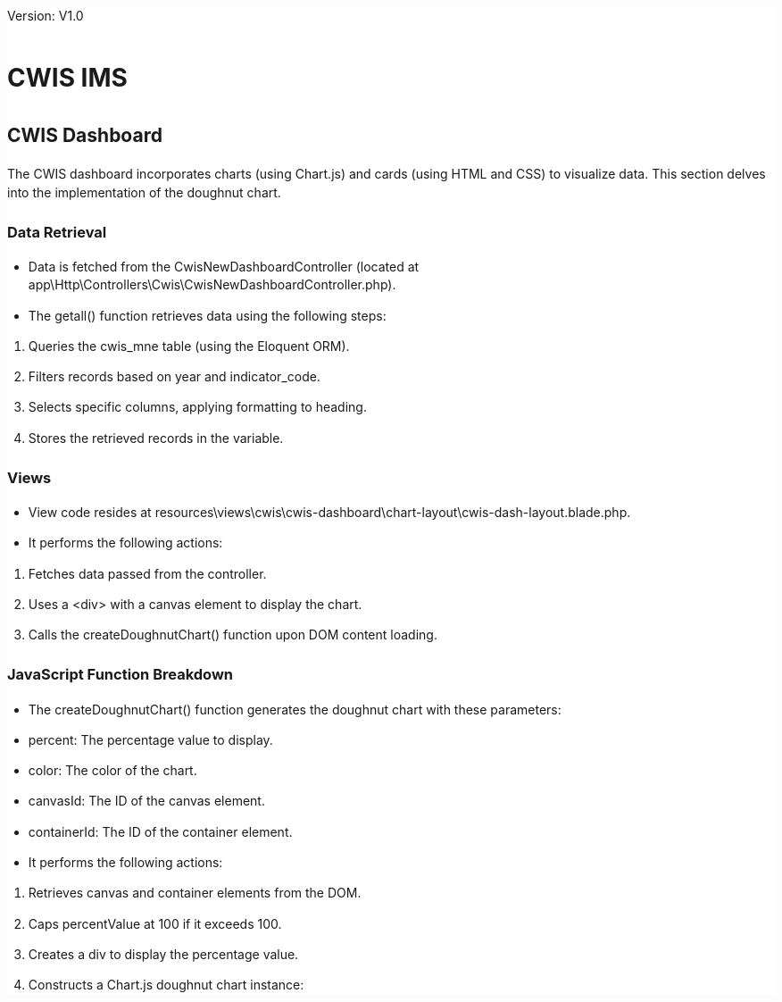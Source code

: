 Version: V1.0

# CWIS IMS

## CWIS Dashboard

The CWIS dashboard incorporates charts (using Chart.js) and cards (using HTML and CSS) to visualize data. This section delves into the implementation of the doughnut chart.

### Data Retrieval

-   Data is fetched from the CwisNewDashboardController (located at app\\Http\\Controllers\\Cwis\\CwisNewDashboardController.php).

-   The getall() function retrieves data using the following steps:

1.  Queries the cwis_mne table (using the Eloquent ORM).

2.  Filters records based on year and indicator_code.

3.  Selects specific columns, applying formatting to heading.

4.  Stores the retrieved records in the variable.

### Views

-   View code resides at resources\\views\\cwis\\cwis-dashboard\\chart-layout\\cwis-dash-layout.blade.php.

-   It performs the following actions:

1.  Fetches data passed from the controller.

2.  Uses a \<div\> with a canvas element to display the chart.

3.  Calls the createDoughnutChart() function upon DOM content loading.

### JavaScript Function Breakdown

-   The createDoughnutChart() function generates the doughnut chart with these parameters:

-   percent: The percentage value to display.

-   color: The color of the chart.

-   canvasId: The ID of the canvas element.

-   containerId: The ID of the container element.

-   It performs the following actions:

1.  Retrieves canvas and container elements from the DOM.

2.  Caps percentValue at 100 if it exceeds 100.

3.  Creates a div to display the percentage value.

4.  Constructs a Chart.js doughnut chart instance:
